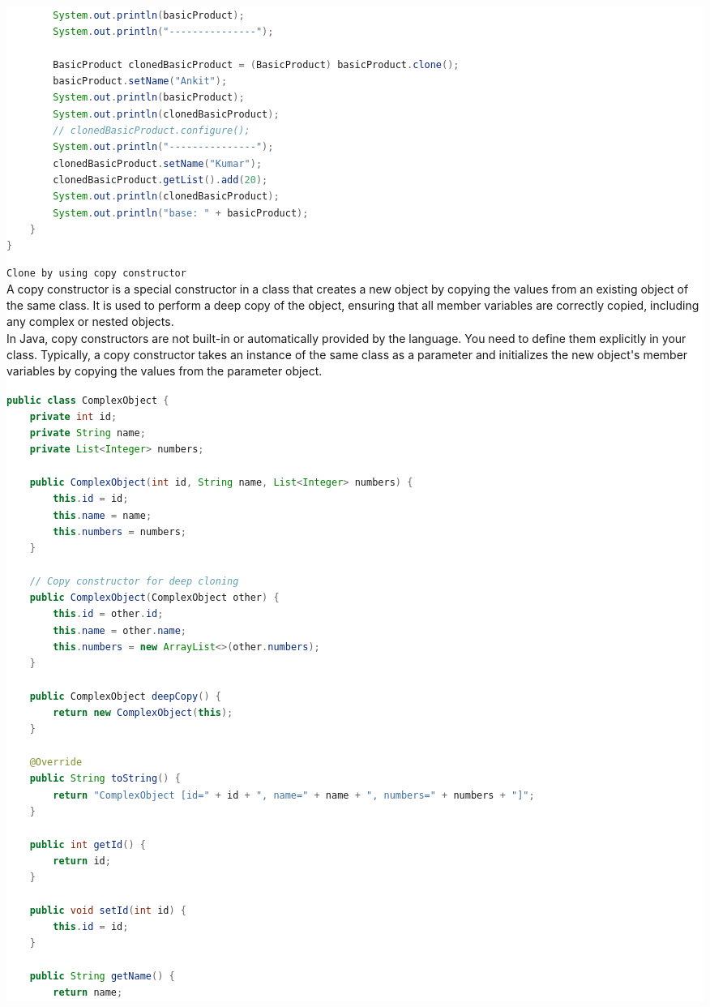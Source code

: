 ```java
		System.out.println(basicProduct);
		System.out.println("---------------");

		BasicProduct clonedBasicProduct = (BasicProduct) basicProduct.clone();
		basicProduct.setName("Ankit");
		System.out.println(basicProduct);
		System.out.println(clonedBasicProduct);
		// clonedBasicProduct.configure();
		System.out.println("---------------");
		clonedBasicProduct.setName("Kumar");
		clonedBasicProduct.getList().add(20);
		System.out.println(clonedBasicProduct);
		System.out.println("base: " + basicProduct);
	}
}
```

``Clone by using copy constructor`` <br>
A copy constructor is a special constructor in a class that creates a new object by copying the values from an existing object of the same class. It is used to perform a deep copy of the object, ensuring that all member variables are correctly copied, including any complex or nested objects. <br/>
In Java, copy constructors are not built-in or automatically provided by the language. You need to define them explicitly in your class. Typically, a copy constructor takes an instance of the same class as a parameter and initializes the new object's member variables by copying the values from the parameter object.

```java
public class ComplexObject {
	private int id;
	private String name;
	private List<Integer> numbers;

	public ComplexObject(int id, String name, List<Integer> numbers) {
		this.id = id;
		this.name = name;
		this.numbers = numbers;
	}

	// Copy constructor for deep cloning
	public ComplexObject(ComplexObject other) {
		this.id = other.id;
		this.name = other.name;
		this.numbers = new ArrayList<>(other.numbers);
	}

	public ComplexObject deepCopy() {
		return new ComplexObject(this);
	}

	@Override
	public String toString() {
		return "ComplexObject [id=" + id + ", name=" + name + ", numbers=" + numbers + "]";
	}

	public int getId() {
		return id;
	}

	public void setId(int id) {
		this.id = id;
	}

	public String getName() {
		return name;
```